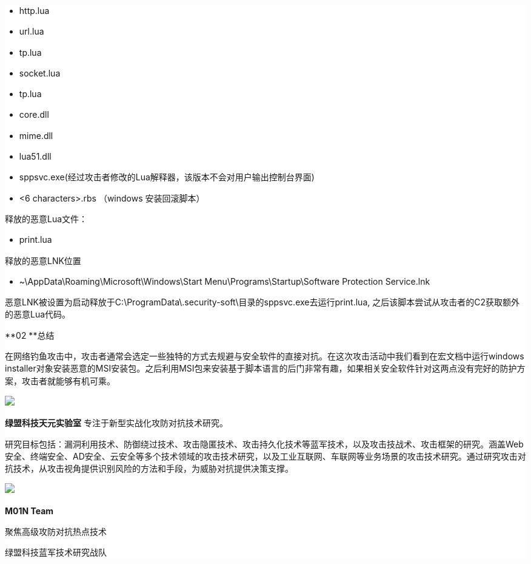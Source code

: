   * http.lua 

  * url.lua 

  * tp.lua

  * socket.lua

  * tp.lua

  * core.dll

  * mime.dll

  * lua51.dll

  * sppsvc.exe(经过攻击者修改的Lua解释器，该版本不会对用户输出控制台界面)

  * <6 characters>.rbs （windows 安装回滚脚本）

  

  

释放的恶意Lua文件：

  * print.lua  

  

  

释放的恶意LNK位置

  * ~\AppData\Roaming\Microsoft\Windows\Start Menu\Programs\Startup\Software Protection Service.lnk

  

  

恶意LNK被设置为启动释放于C:\ProgramData\\.security-soft\目录的sppsvc.exe去运行print.lua,
之后该脚本尝试从攻击者的C2获取额外的恶意Lua代码。

  

 **02  **总结

在网络钓鱼攻击中，攻击者通常会选定一些独特的方式去规避与安全软件的直接对抗。在这次攻击活动中我们看到在宏文档中运行windows
installer对象安装恶意的MSI安装包。之后利用MSI包来安装基于脚本语言的后门非常有趣，如果相关安全软件针对这两点没有完好的防护方案，攻击者就能够有机可乘。

  

![](http://hk-proxy.gitwarp.com/https://raw.githubusercontent.com/tuchuang9/tc1/refs/heads/main/public/20220307210541.png)

 **绿盟科技天元实验室** 专注于新型实战化攻防对抗技术研究。

研究目标包括：漏洞利用技术、防御绕过技术、攻击隐匿技术、攻击持久化技术等蓝军技术，以及攻击技战术、攻击框架的研究。涵盖Web安全、终端安全、AD安全、云安全等多个技术领域的攻击技术研究，以及工业互联网、车联网等业务场景的攻击技术研究。通过研究攻击对抗技术，从攻击视角提供识别风险的方法和手段，为威胁对抗提供决策支撑。

  

![](http://hk-proxy.gitwarp.com/https://raw.githubusercontent.com/tuchuang9/tc1/refs/heads/main/public/20220307210542.png)

 **M01N Team**

聚焦高级攻防对抗热点技术

绿盟科技蓝军技术研究战队
